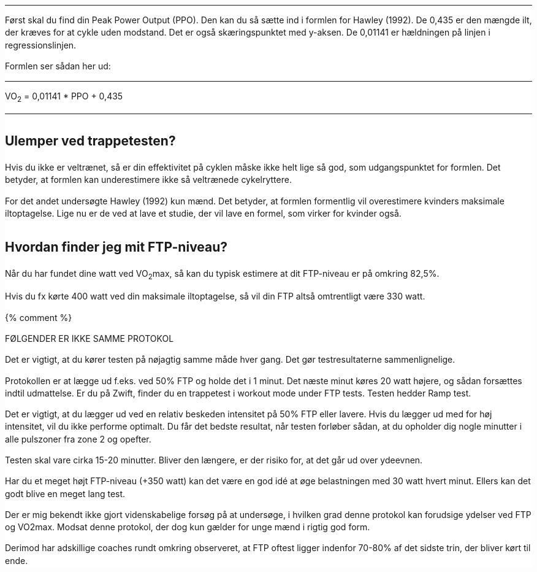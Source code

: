 ***

Først skal du find din Peak Power Output (PPO). Den kan du så sætte ind i formlen for Hawley (1992). De 0,435 er den mængde ilt, der kræves for at cykle uden modstand. Det er også skæringspunktet med y-aksen. De 0,01141 er hældningen på linjen i regressionslinjen.

Formlen ser sådan her ud:

***

VO<sub>2</sub> = 0,01141 * PPO + 0,435

***

## Ulemper ved trappetesten?

Hvis du ikke er veltrænet, så er din effektivitet på cyklen måske ikke helt lige så god, som udgangspunktet for formlen. Det betyder, at formlen kan underestimere ikke så veltrænede cykelryttere.

For det andet undersøgte Hawley (1992) kun mænd. Det betyder, at formlen formentlig vil overestimere kvinders maksimale iltoptagelse. Lige nu er de ved at lave et studie, der vil lave en formel, som virker for kvinder også.

## Hvordan finder jeg mit FTP-niveau?

Når du har fundet dine watt ved VO<sub>2</sub>max, så kan du typisk estimere at dit FTP-niveau er på omkring 82,5%.

Hvis du fx kørte 400 watt ved din maksimale iltoptagelse, så vil din FTP altså omtrentligt være 330 watt.

{% comment %}

FØLGENDER ER IKKE SAMME PROTOKOL 


Det er vigtigt, at du kører testen på nøjagtig samme måde hver gang. Det gør testresultaterne sammenlignelige.

Protokollen er at lægge ud f.eks. ved 50% FTP og holde det i 1 minut. Det næste minut køres 20 watt højere, og sådan forsættes indtil udmattelse. Er du på Zwift, finder du en trappetest i workout mode under FTP tests. Testen hedder Ramp test.

Det er vigtigt, at du lægger ud ved en relativ beskeden intensitet på 50% FTP eller lavere. Hvis du lægger ud med for høj intensitet, vil du ikke performe optimalt. Du får det bedste resultat, når testen forløber sådan, at du opholder dig nogle minutter i alle pulszoner fra zone 2 og opefter.

Testen skal vare cirka 15-20 minutter. Bliver den længere, er der risiko for, at det går ud over ydeevnen.

Har du et meget højt FTP-niveau (+350 watt) kan det være en god idé at øge belastningen med 30 watt hvert minut. Ellers kan det godt blive en meget lang test.

Der er mig bekendt ikke gjort videnskabelige forsøg på at undersøge, i hvilken grad denne protokol kan forudsige ydelser ved FTP og VO2max. Modsat denne protokol, der dog kun gælder for unge mænd i rigtig god form.

Derimod har adskillige coaches rundt omkring observeret, at FTP oftest ligger indenfor 70-80% af det sidste trin, der bliver kørt til ende.

